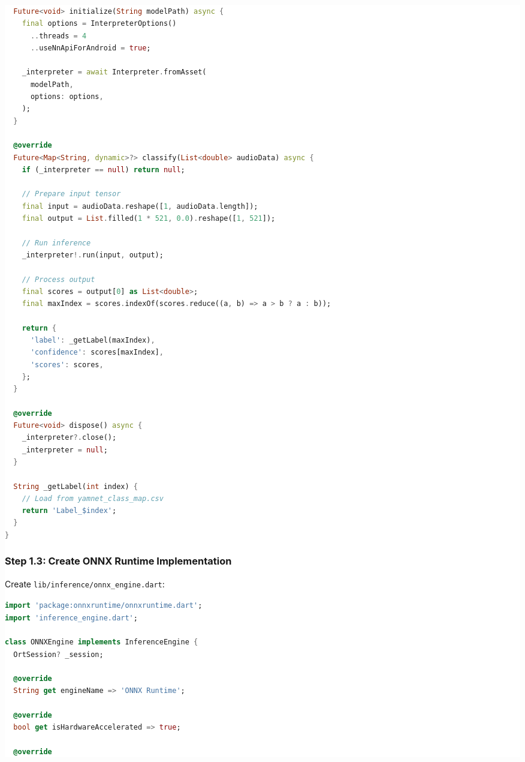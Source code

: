 ```dart
  Future<void> initialize(String modelPath) async {
    final options = InterpreterOptions()
      ..threads = 4
      ..useNnApiForAndroid = true;

    _interpreter = await Interpreter.fromAsset(
      modelPath,
      options: options,
    );
  }

  @override
  Future<Map<String, dynamic>?> classify(List<double> audioData) async {
    if (_interpreter == null) return null;

    // Prepare input tensor
    final input = audioData.reshape([1, audioData.length]);
    final output = List.filled(1 * 521, 0.0).reshape([1, 521]);

    // Run inference
    _interpreter!.run(input, output);

    // Process output
    final scores = output[0] as List<double>;
    final maxIndex = scores.indexOf(scores.reduce((a, b) => a > b ? a : b));

    return {
      'label': _getLabel(maxIndex),
      'confidence': scores[maxIndex],
      'scores': scores,
    };
  }

  @override
  Future<void> dispose() async {
    _interpreter?.close();
    _interpreter = null;
  }

  String _getLabel(int index) {
    // Load from yamnet_class_map.csv
    return 'Label_$index';
  }
}
```

### Step 1.3: Create ONNX Runtime Implementation

Create `lib/inference/onnx_engine.dart`:

```dart
import 'package:onnxruntime/onnxruntime.dart';
import 'inference_engine.dart';

class ONNXEngine implements InferenceEngine {
  OrtSession? _session;

  @override
  String get engineName => 'ONNX Runtime';

  @override
  bool get isHardwareAccelerated => true;

  @override
```